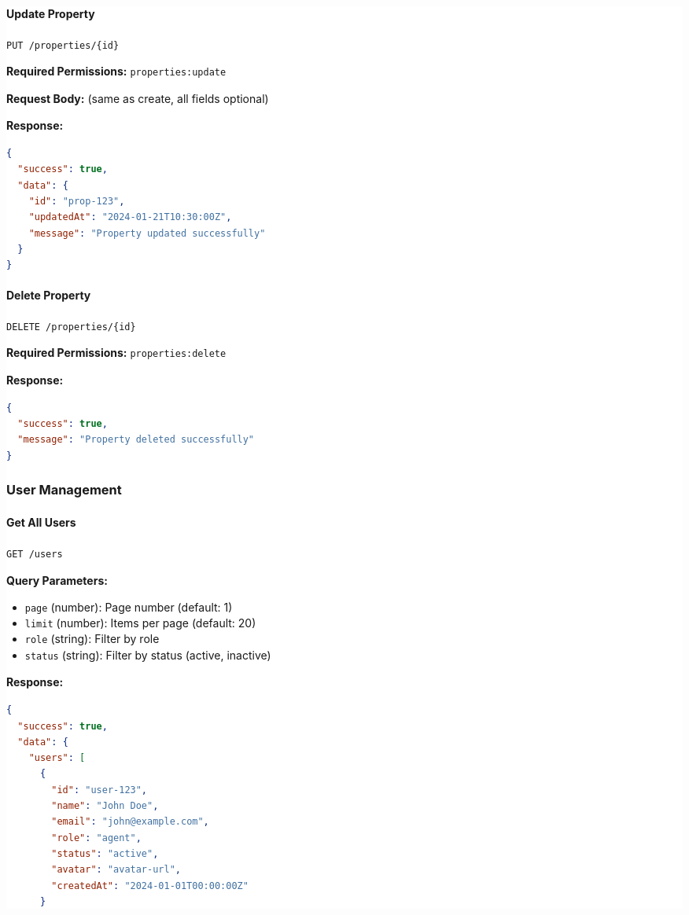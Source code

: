 #### Update Property

```http
PUT /properties/{id}
```

**Required Permissions:** `properties:update`

**Request Body:** (same as create, all fields optional)

**Response:**

```json
{
  "success": true,
  "data": {
    "id": "prop-123",
    "updatedAt": "2024-01-21T10:30:00Z",
    "message": "Property updated successfully"
  }
}
```

#### Delete Property

```http
DELETE /properties/{id}
```

**Required Permissions:** `properties:delete`

**Response:**

```json
{
  "success": true,
  "message": "Property deleted successfully"
}
```

### User Management

#### Get All Users

```http
GET /users
```

**Query Parameters:**

- `page` (number): Page number (default: 1)
- `limit` (number): Items per page (default: 20)
- `role` (string): Filter by role
- `status` (string): Filter by status (active, inactive)

**Response:**

```json
{
  "success": true,
  "data": {
    "users": [
      {
        "id": "user-123",
        "name": "John Doe",
        "email": "john@example.com",
        "role": "agent",
        "status": "active",
        "avatar": "avatar-url",
        "createdAt": "2024-01-01T00:00:00Z"
      }
```
